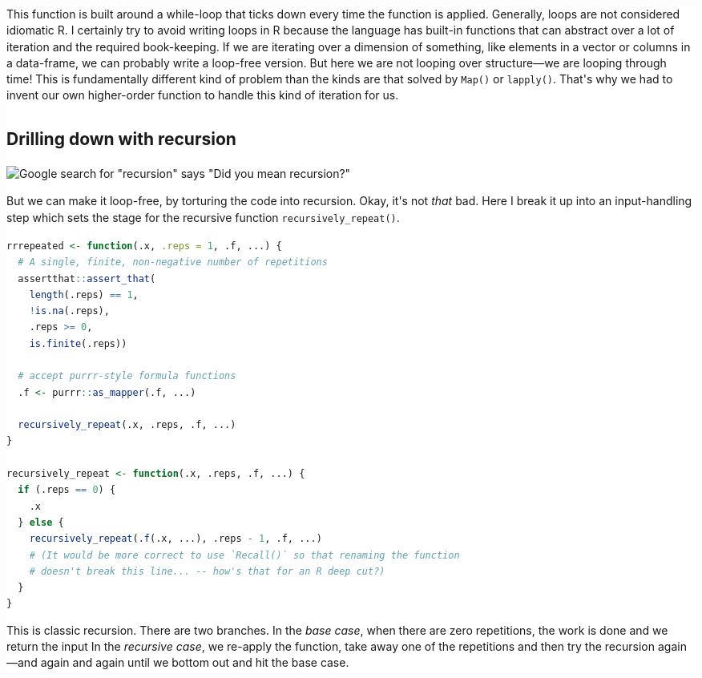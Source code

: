This function is built around a while-loop that ticks down every time the
function is applied. Generally, loops are not considered idiomatic R. I
certainly try to avoid writing loops in R because the language has built-in 
functions that can abstract over a lot of iteration and the required 
book-keeping. If we are iterating over a dimension of something, like
elements in a vector or columns in a data-frame, we can probably write a 
loop-free version. But here we are not looping over structure&mdash;we are looping
through time! This is fundamentally different kind of problem than the kinds
are that solved by `Map()` or `lapply()`. That's why we had to invent our own
higher-order function to handle this kind of iteration for us.


## Drilling down with recursion

![Google search for "recursion" says "Did you mean recursion?"](/assets/images/recursion.png)

But we can make it loop-free, by torturing the code into recursion. Okay, it's
not _that_ bad. Here I break it up into an input-handling step which sets the
stage for the recursive function `recursively_repeat()`.


```r
rrrepeated <- function(.x, .reps = 1, .f, ...) {
  # A single, finite, non-negative number of repetitions
  assertthat::assert_that(
    length(.reps) == 1,
    !is.na(.reps),
    .reps >= 0,
    is.finite(.reps))
  
  # accept purrr-style formula functions
  .f <- purrr::as_mapper(.f, ...)
  
  recursively_repeat(.x, .reps, .f, ...)
}

recursively_repeat <- function(.x, .reps, .f, ...) {
  if (.reps == 0) {
    .x
  } else { 
    recursively_repeat(.f(.x, ...), .reps - 1, .f, ...)
    # (It would be more correct to use `Recall()` so that renaming the function
    # doesn't break this line... -- how's that for an R deep cut?)
  }
}
```

This is classic recursion. There are two branches. In the _base case_, when
there are zero repetitions, the work is done and we return the input In the
_recursive case_, we re-apply the function, take away one of the repetitions
and then try the recursion again&mdash;and again and again until we bottom out
and hit the base case. 
